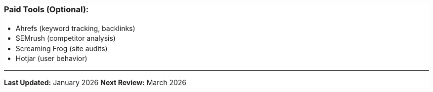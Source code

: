 ### Paid Tools (Optional):
- Ahrefs (keyword tracking, backlinks)
- SEMrush (competitor analysis)
- Screaming Frog (site audits)
- Hotjar (user behavior)

---

**Last Updated:** January 2026
**Next Review:** March 2026

